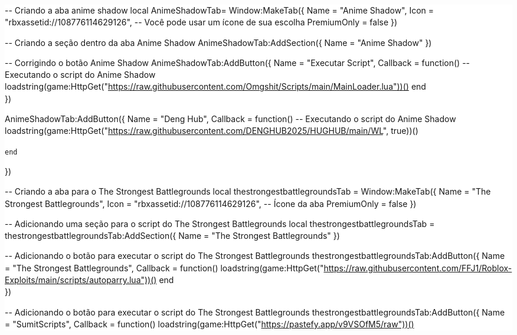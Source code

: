 -- Criando a aba anime shadow
local AnimeShadowTab= Window:MakeTab({
    Name = "Anime Shadow",
    Icon = "rbxassetid://108776114629126",  -- Você pode usar um ícone de sua escolha
    PremiumOnly = false
})

-- Criando a seção dentro da aba Anime Shadow
AnimeShadowTab:AddSection({
    Name = "Anime Shadow"
})

-- Corrigindo o botão Anime Shadow
AnimeShadowTab:AddButton({
    Name = "Executar Script",
    Callback = function()
        -- Executando o script do Anime Shadow
        loadstring(game:HttpGet("https://raw.githubusercontent.com/Omgshit/Scripts/main/MainLoader.lua"))()
    end    
})

AnimeShadowTab:AddButton({
    Name = "Deng Hub",
    Callback = function()
        -- Executando o script do Anime Shadow
        loadstring(game:HttpGet("https://raw.githubusercontent.com/DENGHUB2025/HUGHUB/main/WL", true))()
        
    end    
})

-- Criando a aba para o The Strongest Battlegrounds
local thestrongestbattlegroundsTab = Window:MakeTab({
    Name = "The Strongest Battlegrounds",
    Icon = "rbxassetid://108776114629126",  -- Ícone da aba
    PremiumOnly = false
})

-- Adicionando uma seção para o script do The Strongest Battlegrounds
local thestrongestbattlegroundsTab = thestrongestbattlegroundsTab:AddSection({
    Name = "The Strongest Battlegrounds"
})

-- Adicionando o botão para executar o script do The Strongest Battlegrounds
thestrongestbattlegroundsTab:AddButton({
    Name = "The Strongest Battlegrounds",
    Callback = function()
        loadstring(game:HttpGet("https://raw.githubusercontent.com/FFJ1/Roblox-Exploits/main/scripts/autoparry.lua"))()
    end    
})

-- Adicionando o botão para executar o script do The Strongest Battlegrounds
thestrongestbattlegroundsTab:AddButton({
    Name = "SumitScripts",
    Callback = function()
        loadstring(game:HttpGet("https://pastefy.app/v9VSOfM5/raw"))()
